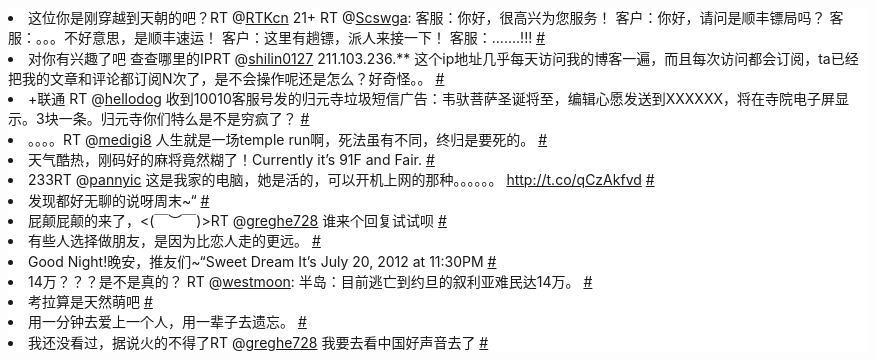   </li>
  <li>
    这位你是刚穿越到天朝的吧？RT @<a class="aktt_username" href="http://twitter.com/RTKcn">RTKcn</a> 21+ RT @<a class="aktt_username" href="http://twitter.com/Scswga">Scswga</a>: 客服：你好，很高兴为您服务！ 客户：你好，请问是顺丰镖局吗？ 客服：。。。不好意思，是顺丰速运！ 客户：这里有趟镖，派人来接一下！ 客服：…….!!! <a class="aktt_tweet_time" href="http://twitter.com/tencrance/statuses/226620399054643200">#</a>
  </li>
  <li>
    对你有兴趣了吧 查查哪里的IPRT @<a class="aktt_username" href="http://twitter.com/shilin0127">shilin0127</a> 211.103.236.** 这个ip地址几乎每天访问我的博客一遍，而且每次访问都会订阅，ta已经把我的文章和评论都订阅N次了，是不会操作呢还是怎么？好奇怪。。 <a class="aktt_tweet_time" href="http://twitter.com/tencrance/statuses/226619848564801536">#</a>
  </li>
  <li>
    +联通 RT @<a class="aktt_username" href="http://twitter.com/hellodog">hellodog</a> 收到10010客服号发的归元寺垃圾短信广告：韦驮菩萨圣诞将至，编辑心愿发送到XXXXXX，将在寺院电子屏显示。3块一条。归元寺你们特么是不是穷疯了？ <a class="aktt_tweet_time" href="http://twitter.com/tencrance/statuses/226589446814961664">#</a>
  </li>
  <li>
    。。。。RT @<a class="aktt_username" href="http://twitter.com/medigi8">medigi8</a> 人生就是一场temple run啊，死法虽有不同，终归是要死的。 <a class="aktt_tweet_time" href="http://twitter.com/tencrance/statuses/226538518439133185">#</a>
  </li>
  <li>
    天气酷热，刚码好的麻将竟然糊了！Currently it&#8217;s 91F and Fair. <a class="aktt_tweet_time" href="http://twitter.com/tencrance/statuses/226518434995920896">#</a>
  </li>
  <li>
    233RT @<a class="aktt_username" href="http://twitter.com/pannyic">pannyic</a> 这是我家的电脑，她是活的，可以开机上网的那种。。。。。。 <a href="http://t.co/qCzAkfvd" rel="nofollow">http://t.co/qCzAkfvd</a> <a class="aktt_tweet_time" href="http://twitter.com/tencrance/statuses/226511666249080832">#</a>
  </li>
  <li>
    发现都好无聊的说呀周末~&#8220; <a class="aktt_tweet_time" href="http://twitter.com/tencrance/statuses/226508816898985984">#</a>
  </li>
  <li>
    屁颠屁颠的来了，<(￣︶￣)>RT @<a class="aktt_username" href="http://twitter.com/greghe728">greghe728</a> 谁来个回复试试呗 <a class="aktt_tweet_time" href="http://twitter.com/tencrance/statuses/226508756668801024">#</a>
  </li>
  <li>
    有些人选择做朋友，是因为比恋人走的更远。 <a class="aktt_tweet_time" href="http://twitter.com/tencrance/statuses/226491549154938880">#</a>
  </li>
  <li>
    Good Night!晚安，推友们~&#8220;Sweet Dream It&#8217;s July 20, 2012 at 11:30PM <a class="aktt_tweet_time" href="http://twitter.com/tencrance/statuses/226338376796758016">#</a>
  </li>
  <li>
    14万？？？是不是真的？ RT @<a class="aktt_username" href="http://twitter.com/westmoon">westmoon</a>: 半岛：目前逃亡到约旦的叙利亚难民达14万。 <a class="aktt_tweet_time" href="http://twitter.com/tencrance/statuses/226319543730073600">#</a>
  </li>
  <li>
    考拉算是天然萌吧 <a class="aktt_tweet_time" href="http://twitter.com/tencrance/statuses/226314924123635712">#</a>
  </li>
  <li>
    用一分钟去爱上一个人，用一辈子去遗忘。 <a class="aktt_tweet_time" href="http://twitter.com/tencrance/statuses/226306694790135808">#</a>
  </li>
  <li>
    我还没看过，据说火的不得了RT @<a class="aktt_username" href="http://twitter.com/greghe728">greghe728</a> 我要去看中国好声音去了 <a class="aktt_tweet_time" href="http://twitter.com/tencrance/statuses/226305864884170752">#</a>